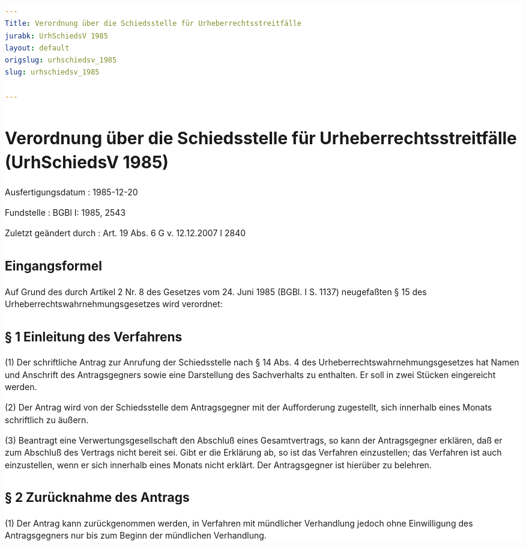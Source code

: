 ```yaml
---
Title: Verordnung über die Schiedsstelle für Urheberrechtsstreitfälle
jurabk: UrhSchiedsV 1985
layout: default
origslug: urhschiedsv_1985
slug: urhschiedsv_1985

---
```


# Verordnung über die Schiedsstelle für Urheberrechtsstreitfälle (UrhSchiedsV 1985)

Ausfertigungsdatum
:   1985-12-20

Fundstelle
:   BGBl I: 1985, 2543

Zuletzt geändert durch
:   Art. 19 Abs. 6 G v. 12.12.2007 I 2840


## Eingangsformel

Auf Grund des durch Artikel 2 Nr. 8 des Gesetzes vom 24. Juni 1985
(BGBl. I S. 1137) neugefaßten § 15 des
Urheberrechtswahrnehmungsgesetzes wird verordnet:


## § 1 Einleitung des Verfahrens

(1) Der schriftliche Antrag zur Anrufung der Schiedsstelle nach § 14
Abs. 4 des Urheberrechtswahrnehmungsgesetzes hat Namen und Anschrift
des Antragsgegners sowie eine Darstellung des Sachverhalts zu
enthalten. Er soll in zwei Stücken eingereicht werden.

(2) Der Antrag wird von der Schiedsstelle dem Antragsgegner mit der
Aufforderung zugestellt, sich innerhalb eines Monats schriftlich zu
äußern.

(3) Beantragt eine Verwertungsgesellschaft den Abschluß eines
Gesamtvertrags, so kann der Antragsgegner erklären, daß er zum
Abschluß des Vertrags nicht bereit sei. Gibt er die Erklärung ab, so
ist das Verfahren einzustellen; das Verfahren ist auch einzustellen,
wenn er sich innerhalb eines Monats nicht erklärt. Der Antragsgegner
ist hierüber zu belehren.


## § 2 Zurücknahme des Antrags

(1) Der Antrag kann zurückgenommen werden, in Verfahren mit mündlicher
Verhandlung jedoch ohne Einwilligung des Antragsgegners nur bis zum
Beginn der mündlichen Verhandlung.
